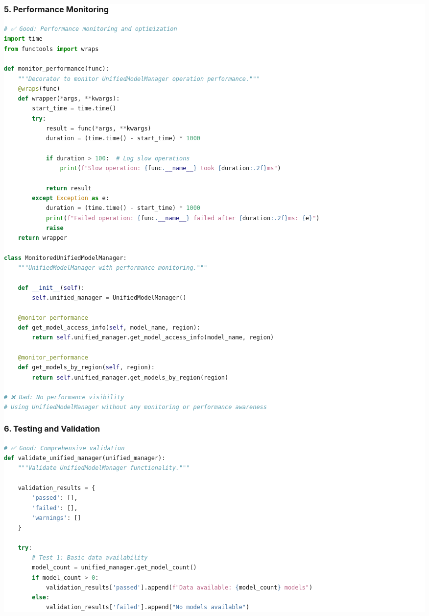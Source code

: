 ### 5. Performance Monitoring

```python
# ✅ Good: Performance monitoring and optimization
import time
from functools import wraps

def monitor_performance(func):
    """Decorator to monitor UnifiedModelManager operation performance."""
    @wraps(func)
    def wrapper(*args, **kwargs):
        start_time = time.time()
        try:
            result = func(*args, **kwargs)
            duration = (time.time() - start_time) * 1000
            
            if duration > 100:  # Log slow operations
                print(f"Slow operation: {func.__name__} took {duration:.2f}ms")
            
            return result
        except Exception as e:
            duration = (time.time() - start_time) * 1000
            print(f"Failed operation: {func.__name__} failed after {duration:.2f}ms: {e}")
            raise
    return wrapper

class MonitoredUnifiedModelManager:
    """UnifiedModelManager with performance monitoring."""
    
    def __init__(self):
        self.unified_manager = UnifiedModelManager()
    
    @monitor_performance
    def get_model_access_info(self, model_name, region):
        return self.unified_manager.get_model_access_info(model_name, region)
    
    @monitor_performance
    def get_models_by_region(self, region):
        return self.unified_manager.get_models_by_region(region)

# ❌ Bad: No performance visibility
# Using UnifiedModelManager without any monitoring or performance awareness
```

### 6. Testing and Validation

```python
# ✅ Good: Comprehensive validation
def validate_unified_manager(unified_manager):
    """Validate UnifiedModelManager functionality."""
    
    validation_results = {
        'passed': [],
        'failed': [],
        'warnings': []
    }
    
    try:
        # Test 1: Basic data availability
        model_count = unified_manager.get_model_count()
        if model_count > 0:
            validation_results['passed'].append(f"Data available: {model_count} models")
        else:
            validation_results['failed'].append("No models available")
```